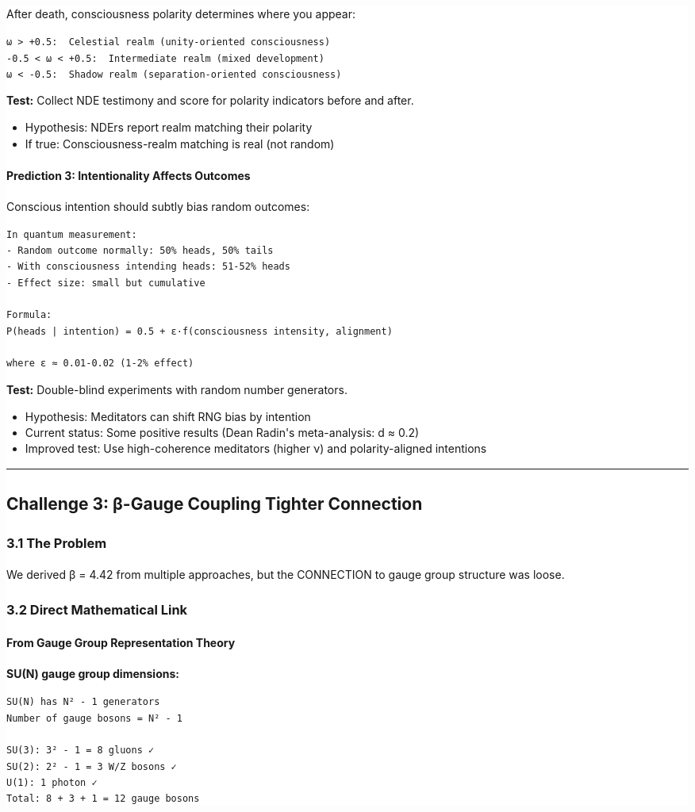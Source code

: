 After death, consciousness polarity determines where you appear:

```
ω > +0.5:  Celestial realm (unity-oriented consciousness)
-0.5 < ω < +0.5:  Intermediate realm (mixed development)
ω < -0.5:  Shadow realm (separation-oriented consciousness)
```

**Test:** Collect NDE testimony and score for polarity indicators before and after.
- Hypothesis: NDErs report realm matching their polarity
- If true: Consciousness-realm matching is real (not random)

#### **Prediction 3: Intentionality Affects Outcomes**

Conscious intention should subtly bias random outcomes:

```
In quantum measurement:
- Random outcome normally: 50% heads, 50% tails
- With consciousness intending heads: 51-52% heads
- Effect size: small but cumulative

Formula:
P(heads | intention) = 0.5 + ε·f(consciousness intensity, alignment)

where ε ≈ 0.01-0.02 (1-2% effect)
```

**Test:** Double-blind experiments with random number generators.
- Hypothesis: Meditators can shift RNG bias by intention
- Current status: Some positive results (Dean Radin's meta-analysis: d ≈ 0.2)
- Improved test: Use high-coherence meditators (higher ν) and polarity-aligned intentions

---

## Challenge 3: β-Gauge Coupling Tighter Connection

### 3.1 The Problem

We derived β = 4.42 from multiple approaches, but the CONNECTION to gauge group structure was loose.

### 3.2 Direct Mathematical Link

#### **From Gauge Group Representation Theory**

**SU(N) gauge group dimensions:**

```
SU(N) has N² - 1 generators
Number of gauge bosons = N² - 1

SU(3): 3² - 1 = 8 gluons ✓
SU(2): 2² - 1 = 3 W/Z bosons ✓
U(1): 1 photon ✓
Total: 8 + 3 + 1 = 12 gauge bosons
```
